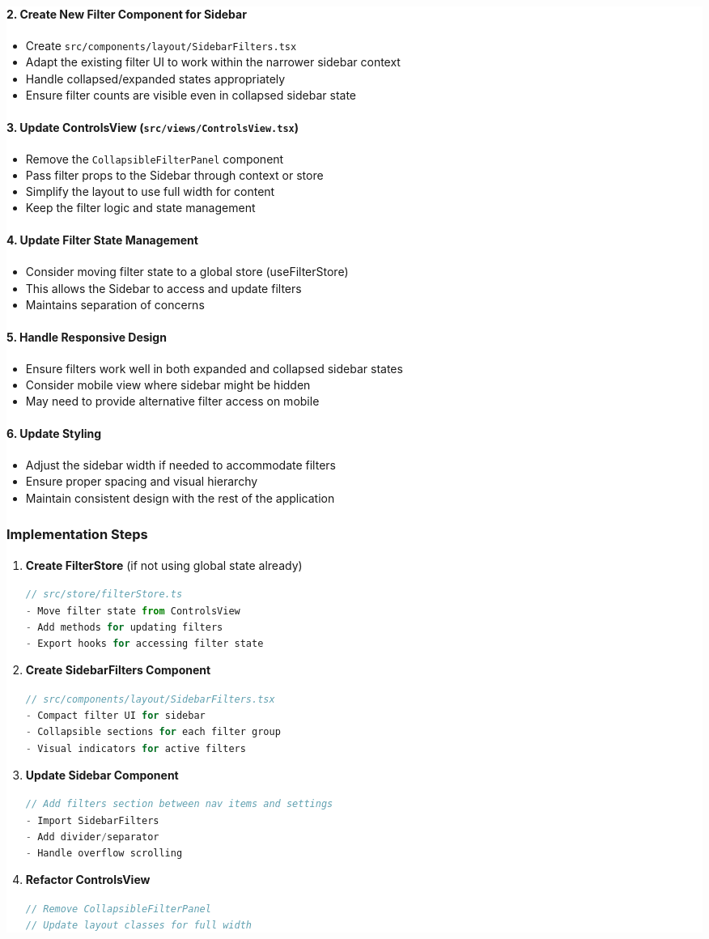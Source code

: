 #### 2. Create New Filter Component for Sidebar
- Create `src/components/layout/SidebarFilters.tsx`
- Adapt the existing filter UI to work within the narrower sidebar context
- Handle collapsed/expanded states appropriately
- Ensure filter counts are visible even in collapsed sidebar state

#### 3. Update ControlsView (`src/views/ControlsView.tsx`)
- Remove the `CollapsibleFilterPanel` component
- Pass filter props to the Sidebar through context or store
- Simplify the layout to use full width for content
- Keep the filter logic and state management

#### 4. Update Filter State Management
- Consider moving filter state to a global store (useFilterStore)
- This allows the Sidebar to access and update filters
- Maintains separation of concerns

#### 5. Handle Responsive Design
- Ensure filters work well in both expanded and collapsed sidebar states
- Consider mobile view where sidebar might be hidden
- May need to provide alternative filter access on mobile

#### 6. Update Styling
- Adjust the sidebar width if needed to accommodate filters
- Ensure proper spacing and visual hierarchy
- Maintain consistent design with the rest of the application

### Implementation Steps

1. **Create FilterStore** (if not using global state already)
   ```typescript
   // src/store/filterStore.ts
   - Move filter state from ControlsView
   - Add methods for updating filters
   - Export hooks for accessing filter state
   ```

2. **Create SidebarFilters Component**
   ```typescript
   // src/components/layout/SidebarFilters.tsx
   - Compact filter UI for sidebar
   - Collapsible sections for each filter group
   - Visual indicators for active filters
   ```

3. **Update Sidebar Component**
   ```typescript
   // Add filters section between nav items and settings
   - Import SidebarFilters
   - Add divider/separator
   - Handle overflow scrolling
   ```

4. **Refactor ControlsView**
   ```typescript
   // Remove CollapsibleFilterPanel
   // Update layout classes for full width
   ```
